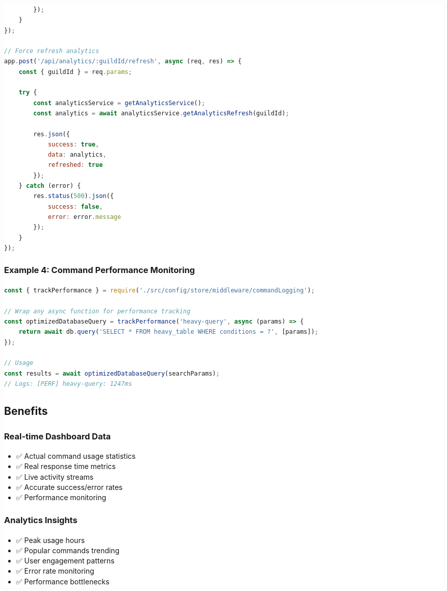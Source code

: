 ```javascript
        });
    }
});

// Force refresh analytics
app.post('/api/analytics/:guildId/refresh', async (req, res) => {
    const { guildId } = req.params;
    
    try {
        const analyticsService = getAnalyticsService();
        const analytics = await analyticsService.getAnalyticsRefresh(guildId);
        
        res.json({
            success: true,
            data: analytics,
            refreshed: true
        });
    } catch (error) {
        res.status(500).json({
            success: false,
            error: error.message
        });
    }
});
```

### Example 4: Command Performance Monitoring

```javascript
const { trackPerformance } = require('./src/config/store/middleware/commandLogging');

// Wrap any async function for performance tracking
const optimizedDatabaseQuery = trackPerformance('heavy-query', async (params) => {
    return await db.query('SELECT * FROM heavy_table WHERE conditions = ?', [params]);
});

// Usage
const results = await optimizedDatabaseQuery(searchParams);
// Logs: [PERF] heavy-query: 1247ms
```

## Benefits

### Real-time Dashboard Data
- ✅ Actual command usage statistics
- ✅ Real response time metrics  
- ✅ Live activity streams
- ✅ Accurate success/error rates
- ✅ Performance monitoring

### Analytics Insights
- ✅ Peak usage hours
- ✅ Popular commands trending
- ✅ User engagement patterns
- ✅ Error rate monitoring
- ✅ Performance bottlenecks
